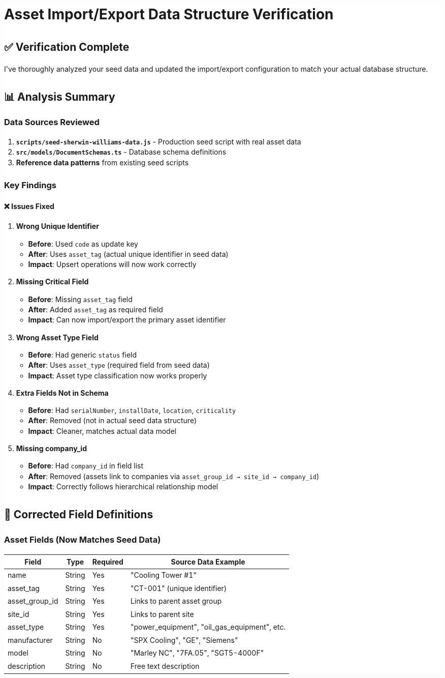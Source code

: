 # Asset Import/Export Data Structure Verification

## ✅ Verification Complete

I've thoroughly analyzed your seed data and updated the import/export configuration to match your actual database structure.

## 📊 Analysis Summary

### Data Sources Reviewed
1. **`scripts/seed-sherwin-williams-data.js`** - Production seed script with real asset data
2. **`src/models/DocumentSchemas.ts`** - Database schema definitions
3. **Reference data patterns** from existing seed scripts

### Key Findings

#### ❌ Issues Fixed

1. **Wrong Unique Identifier**
   - **Before**: Used `code` as update key
   - **After**: Uses `asset_tag` (actual unique identifier in seed data)
   - **Impact**: Upsert operations will now work correctly

2. **Missing Critical Field**
   - **Before**: Missing `asset_tag` field
   - **After**: Added `asset_tag` as required field
   - **Impact**: Can now import/export the primary asset identifier

3. **Wrong Asset Type Field**
   - **Before**: Had generic `status` field
   - **After**: Uses `asset_type` (required field from seed data)
   - **Impact**: Asset type classification now works properly

4. **Extra Fields Not in Schema**
   - **Before**: Had `serialNumber`, `installDate`, `location`, `criticality`
   - **After**: Removed (not in actual seed data structure)
   - **Impact**: Cleaner, matches actual data model

5. **Missing company_id**
   - **Before**: Had `company_id` in field list
   - **After**: Removed (assets link to companies via `asset_group_id → site_id → company_id`)
   - **Impact**: Correctly follows hierarchical relationship model

## 🎯 Corrected Field Definitions

### Asset Fields (Now Matches Seed Data)

| Field           | Type    | Required | Source Data Example                          |
|-----------------|---------|----------|---------------------------------------------|
| name            | String  | Yes      | "Cooling Tower #1"                          |
| asset_tag       | String  | Yes      | "CT-001" (unique identifier)                |
| asset_group_id  | String  | Yes      | Links to parent asset group                 |
| site_id         | String  | Yes      | Links to parent site                        |
| asset_type      | String  | Yes      | "power_equipment", "oil_gas_equipment", etc.|
| manufacturer    | String  | No       | "SPX Cooling", "GE", "Siemens"              |
| model           | String  | No       | "Marley NC", "7FA.05", "SGT5-4000F"         |
| description     | String  | No       | Free text description                       |